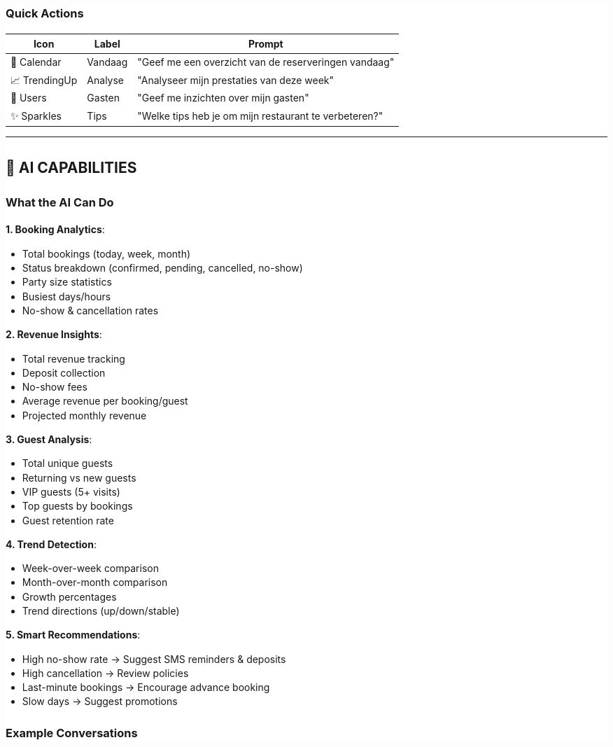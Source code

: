 ### Quick Actions

| Icon | Label | Prompt |
|------|-------|--------|
| 📅 Calendar | Vandaag | "Geef me een overzicht van de reserveringen vandaag" |
| 📈 TrendingUp | Analyse | "Analyseer mijn prestaties van deze week" |
| 👥 Users | Gasten | "Geef me inzichten over mijn gasten" |
| ✨ Sparkles | Tips | "Welke tips heb je om mijn restaurant te verbeteren?" |

---

## 🧠 AI CAPABILITIES

### What the AI Can Do

**1. Booking Analytics**:
- Total bookings (today, week, month)
- Status breakdown (confirmed, pending, cancelled, no-show)
- Party size statistics
- Busiest days/hours
- No-show & cancellation rates

**2. Revenue Insights**:
- Total revenue tracking
- Deposit collection
- No-show fees
- Average revenue per booking/guest
- Projected monthly revenue

**3. Guest Analysis**:
- Total unique guests
- Returning vs new guests
- VIP guests (5+ visits)
- Top guests by bookings
- Guest retention rate

**4. Trend Detection**:
- Week-over-week comparison
- Month-over-month comparison
- Growth percentages
- Trend directions (up/down/stable)

**5. Smart Recommendations**:
- High no-show rate → Suggest SMS reminders & deposits
- High cancellation → Review policies
- Last-minute bookings → Encourage advance booking
- Slow days → Suggest promotions

### Example Conversations
